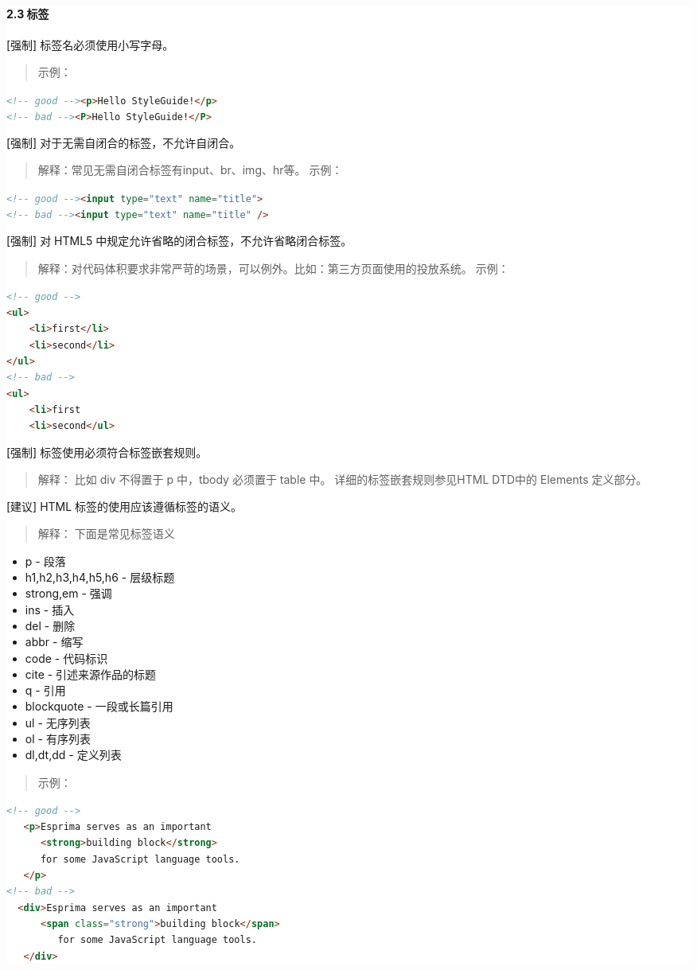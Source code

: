 #### 2.3 标签

[强制] 标签名必须使用小写字母。
> 示例：
```html
<!-- good --><p>Hello StyleGuide!</p>
<!-- bad --><P>Hello StyleGuide!</P>
```

[强制] 对于无需自闭合的标签，不允许自闭合。
> 解释：常见无需自闭合标签有input、br、img、hr等。
> 示例：
```html
<!-- good --><input type="text" name="title">
<!-- bad --><input type="text" name="title" />
```

[强制] 对 HTML5 中规定允许省略的闭合标签，不允许省略闭合标签。
> 解释：对代码体积要求非常严苛的场景，可以例外。比如：第三方页面使用的投放系统。
> 示例：
```html
<!-- good -->
<ul>
    <li>first</li>
    <li>second</li>
</ul>
<!-- bad -->
<ul>
    <li>first
    <li>second</ul>
```

[强制] 标签使用必须符合标签嵌套规则。
> 解释：
> 比如 div 不得置于 p 中，tbody 必须置于 table 中。
> 详细的标签嵌套规则参见HTML DTD中的 Elements 定义部分。

[建议] HTML 标签的使用应该遵循标签的语义。
> 解释：
> 下面是常见标签语义
   - p - 段落
   - h1,h2,h3,h4,h5,h6 - 层级标题
   - strong,em - 强调
   - ins - 插入
   - del - 删除
   - abbr - 缩写
   - code - 代码标识
   - cite - 引述来源作品的标题
   - q - 引用
   - blockquote - 一段或长篇引用
   - ul - 无序列表
   - ol - 有序列表
   - dl,dt,dd - 定义列表
> 示例：
```html
<!-- good -->
   <p>Esprima serves as an important 
      <strong>building block</strong> 
      for some JavaScript language tools.
   </p>
<!-- bad -->
  <div>Esprima serves as an important 
      <span class="strong">building block</span>
         for some JavaScript language tools.
   </div>
```
